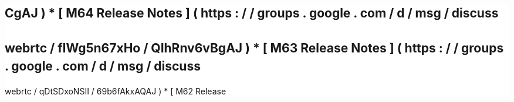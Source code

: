 CgAJ
)
*
[
M64
Release
Notes
]
(
https
:
/
/
groups
.
google
.
com
/
d
/
msg
/
discuss
-
webrtc
/
fIWg5n67xHo
/
QIhRnv6vBgAJ
)
*
[
M63
Release
Notes
]
(
https
:
/
/
groups
.
google
.
com
/
d
/
msg
/
discuss
-
webrtc
/
qDtSDxoNSII
/
69b6fAkxAQAJ
)
*
[
M62
Release